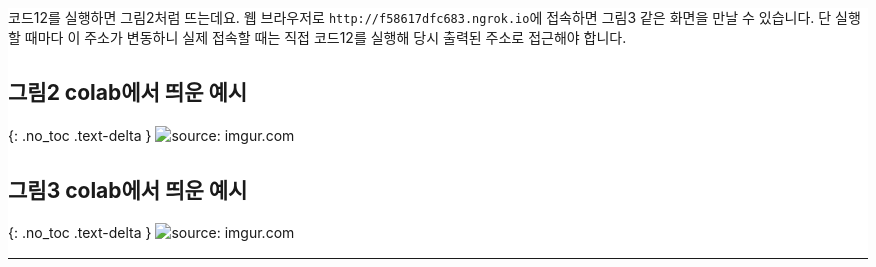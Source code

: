 코드12를 실행하면 그림2처럼 뜨는데요. 웹 브라우저로 `http://f58617dfc683.ngrok.io`에 접속하면 그림3 같은 화면을 만날 수 있습니다. 단 실행할 때마다 이 주소가 변동하니 실제 접속할 때는 직접 코드12를 실행해 당시 출력된 주소로 접근해야 합니다.

## **그림2** colab에서 띄운 예시
{: .no_toc .text-delta }
<img src="https://i.imgur.com/OOmMxyA.png" width="500px" title="source: imgur.com" />

## **그림3** colab에서 띄운 예시
{: .no_toc .text-delta }
<img src="https://i.imgur.com/iVw3IL6.png" width="500px" title="source: imgur.com" />


---
